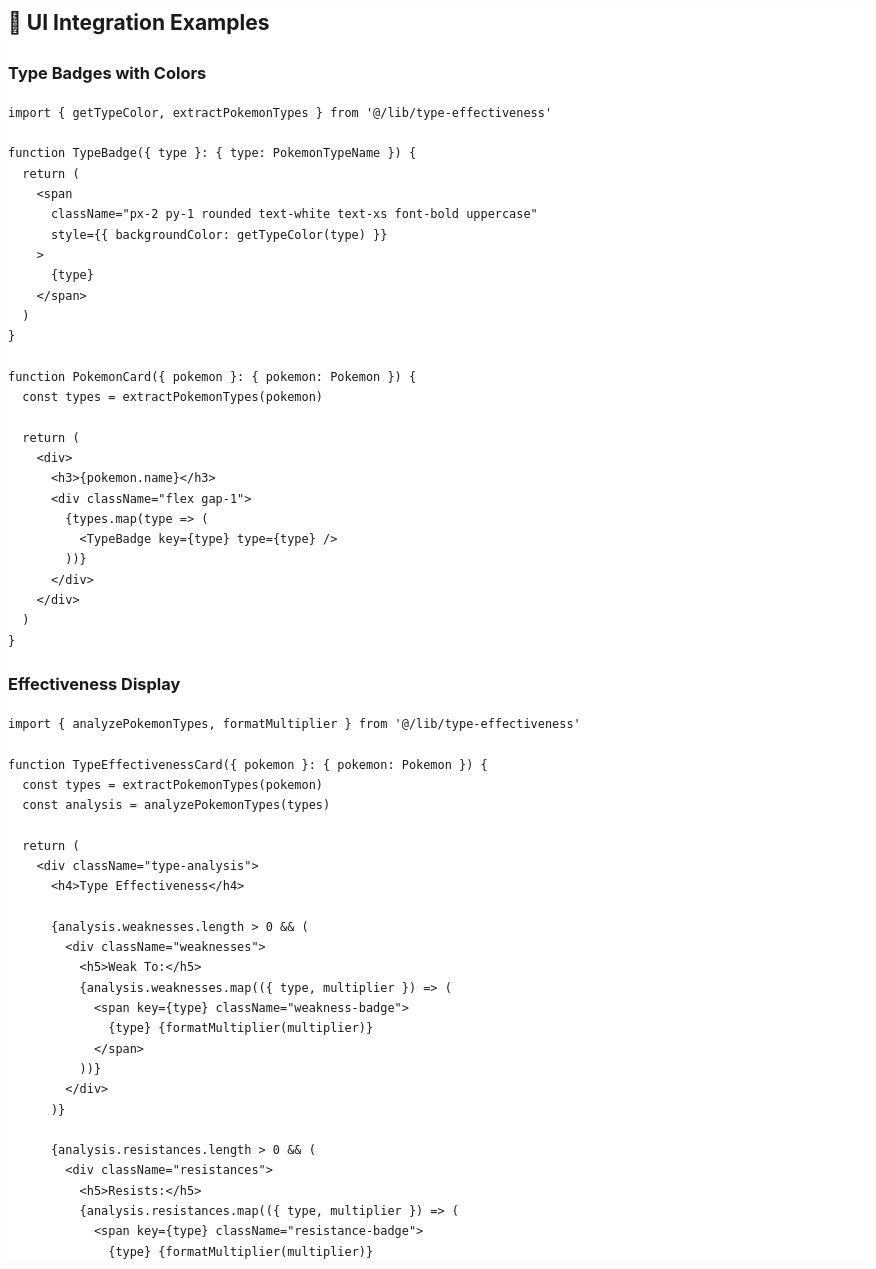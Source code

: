 
## 🎨 UI Integration Examples

### Type Badges with Colors
```tsx
import { getTypeColor, extractPokemonTypes } from '@/lib/type-effectiveness'

function TypeBadge({ type }: { type: PokemonTypeName }) {
  return (
    <span 
      className="px-2 py-1 rounded text-white text-xs font-bold uppercase"
      style={{ backgroundColor: getTypeColor(type) }}
    >
      {type}
    </span>
  )
}

function PokemonCard({ pokemon }: { pokemon: Pokemon }) {
  const types = extractPokemonTypes(pokemon)
  
  return (
    <div>
      <h3>{pokemon.name}</h3>
      <div className="flex gap-1">
        {types.map(type => (
          <TypeBadge key={type} type={type} />
        ))}
      </div>
    </div>
  )
}
```

### Effectiveness Display
```tsx
import { analyzePokemonTypes, formatMultiplier } from '@/lib/type-effectiveness'

function TypeEffectivenessCard({ pokemon }: { pokemon: Pokemon }) {
  const types = extractPokemonTypes(pokemon)
  const analysis = analyzePokemonTypes(types)
  
  return (
    <div className="type-analysis">
      <h4>Type Effectiveness</h4>
      
      {analysis.weaknesses.length > 0 && (
        <div className="weaknesses">
          <h5>Weak To:</h5>
          {analysis.weaknesses.map(({ type, multiplier }) => (
            <span key={type} className="weakness-badge">
              {type} {formatMultiplier(multiplier)}
            </span>
          ))}
        </div>
      )}
      
      {analysis.resistances.length > 0 && (
        <div className="resistances">
          <h5>Resists:</h5>
          {analysis.resistances.map(({ type, multiplier }) => (
            <span key={type} className="resistance-badge">
              {type} {formatMultiplier(multiplier)}
```